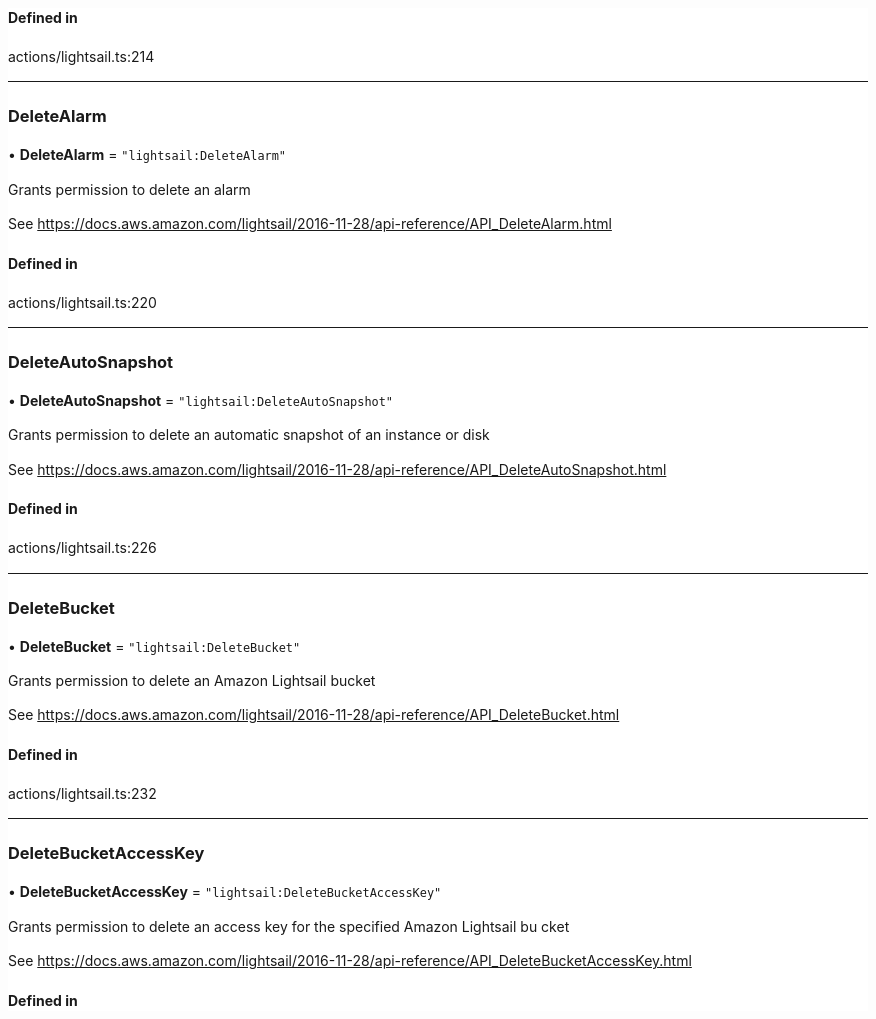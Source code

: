 #### Defined in

actions/lightsail.ts:214

___

### DeleteAlarm

• **DeleteAlarm** = ``"lightsail:DeleteAlarm"``

Grants permission to delete an alarm

See https://docs.aws.amazon.com/lightsail/2016-11-28/api-reference/API_DeleteAlarm.html

#### Defined in

actions/lightsail.ts:220

___

### DeleteAutoSnapshot

• **DeleteAutoSnapshot** = ``"lightsail:DeleteAutoSnapshot"``

Grants permission to delete an automatic snapshot of an instance or disk

See https://docs.aws.amazon.com/lightsail/2016-11-28/api-reference/API_DeleteAutoSnapshot.html

#### Defined in

actions/lightsail.ts:226

___

### DeleteBucket

• **DeleteBucket** = ``"lightsail:DeleteBucket"``

Grants permission to delete an Amazon Lightsail bucket

See https://docs.aws.amazon.com/lightsail/2016-11-28/api-reference/API_DeleteBucket.html

#### Defined in

actions/lightsail.ts:232

___

### DeleteBucketAccessKey

• **DeleteBucketAccessKey** = ``"lightsail:DeleteBucketAccessKey"``

Grants permission to delete an access key for the specified Amazon Lightsail bu
cket

See https://docs.aws.amazon.com/lightsail/2016-11-28/api-reference/API_DeleteBucketAccessKey.html

#### Defined in
